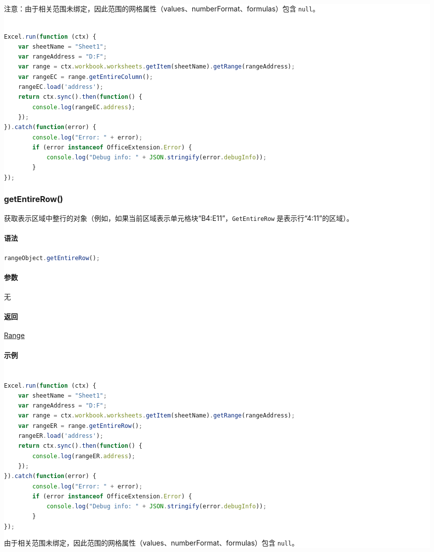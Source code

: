 注意：由于相关范围未绑定，因此范围的网格属性（values、numberFormat、formulas）包含 `null`。

```js

Excel.run(function (ctx) { 
    var sheetName = "Sheet1";
    var rangeAddress = "D:F";
    var range = ctx.workbook.worksheets.getItem(sheetName).getRange(rangeAddress);
    var rangeEC = range.getEntireColumn();
    rangeEC.load('address');
    return ctx.sync().then(function() {
        console.log(rangeEC.address);
    });
}).catch(function(error) {
        console.log("Error: " + error);
        if (error instanceof OfficeExtension.Error) {
            console.log("Debug info: " + JSON.stringify(error.debugInfo));
        }
});
```

### <a name="getentirerow"></a>getEntireRow()
获取表示区域中整行的对象（例如，如果当前区域表示单元格块“B4:E11”，`GetEntireRow` 是表示行“4:11”的区域）。

#### <a name="syntax"></a>语法
```js
rangeObject.getEntireRow();
```

#### <a name="parameters"></a>参数
无

#### <a name="returns"></a>返回
[Range](range.md)

#### <a name="examples"></a>示例
```js

Excel.run(function (ctx) {
    var sheetName = "Sheet1";
    var rangeAddress = "D:F"; 
    var range = ctx.workbook.worksheets.getItem(sheetName).getRange(rangeAddress);
    var rangeER = range.getEntireRow();
    rangeER.load('address');
    return ctx.sync().then(function() {
        console.log(rangeER.address);
    });
}).catch(function(error) {
        console.log("Error: " + error);
        if (error instanceof OfficeExtension.Error) {
            console.log("Debug info: " + JSON.stringify(error.debugInfo));
        }
});
```
由于相关范围未绑定，因此范围的网格属性（values、numberFormat、formulas）包含 `null`。
